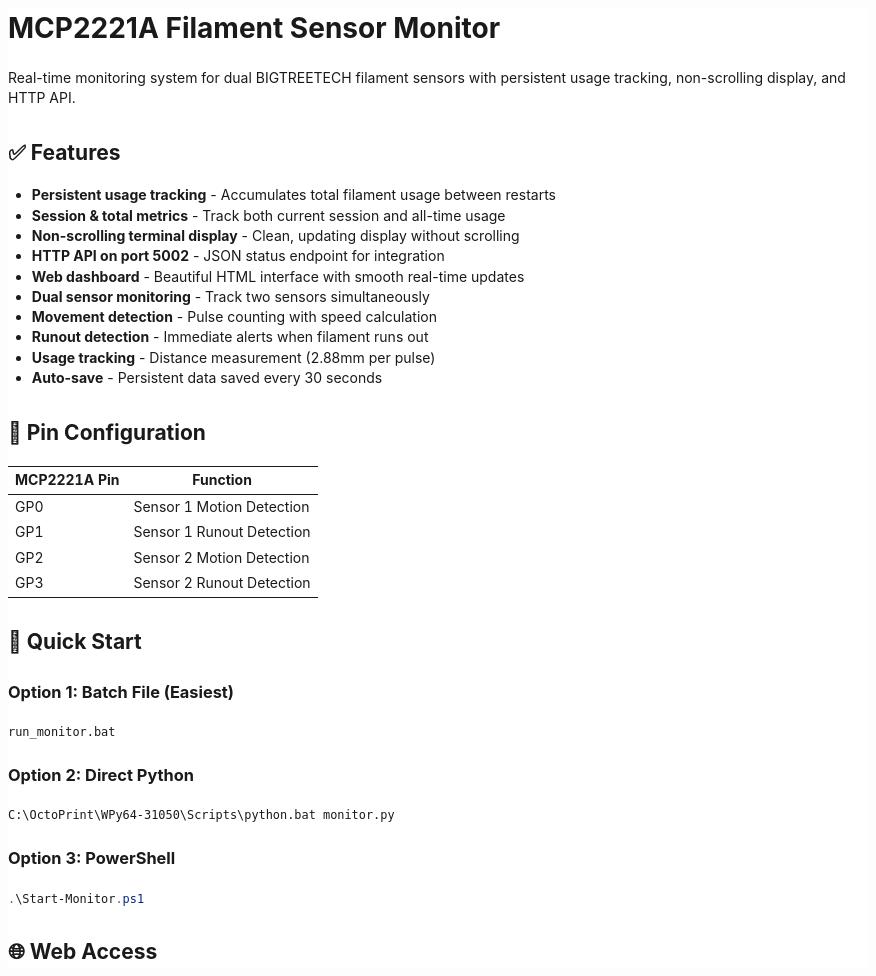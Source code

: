 # MCP2221A Filament Sensor Monitor

Real-time monitoring system for dual BIGTREETECH filament sensors with persistent usage tracking, non-scrolling display, and HTTP API.

## ✅ Features

- **Persistent usage tracking** - Accumulates total filament usage between restarts
- **Session & total metrics** - Track both current session and all-time usage
- **Non-scrolling terminal display** - Clean, updating display without scrolling
- **HTTP API on port 5002** - JSON status endpoint for integration
- **Web dashboard** - Beautiful HTML interface with smooth real-time updates
- **Dual sensor monitoring** - Track two sensors simultaneously
- **Movement detection** - Pulse counting with speed calculation
- **Runout detection** - Immediate alerts when filament runs out
- **Usage tracking** - Distance measurement (2.88mm per pulse)
- **Auto-save** - Persistent data saved every 30 seconds

## 📌 Pin Configuration

| MCP2221A Pin | Function |
|-------------|----------|
| GP0 | Sensor 1 Motion Detection |
| GP1 | Sensor 1 Runout Detection |
| GP2 | Sensor 2 Motion Detection |
| GP3 | Sensor 2 Runout Detection |

## 🚀 Quick Start

### Option 1: Batch File (Easiest)
```batch
run_monitor.bat
```

### Option 2: Direct Python
```batch
C:\OctoPrint\WPy64-31050\Scripts\python.bat monitor.py
```

### Option 3: PowerShell
```powershell
.\Start-Monitor.ps1
```

## 🌐 Web Access
